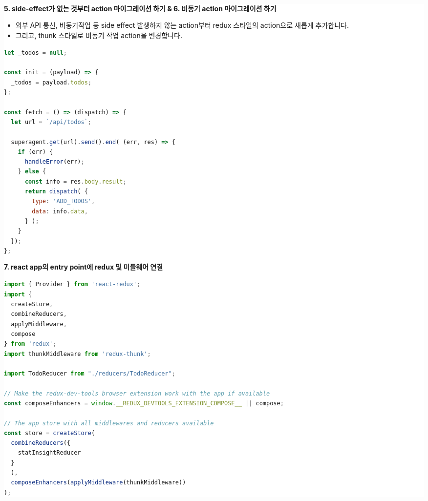 **5. side-effect가 없는 것부터 action 마이그레이션 하기 & 6. 비동기 action 마이그레이션 하기**

- 외부 API 통신, 비동기작업 등 side effect 발생하지 않는 action부터 redux 스타일의 action으로 새롭게 추가합니다.
- 그리고, thunk 스타일로 비동기 작업 action을 변경합니다.

```js
let _todos = null;

const init = (payload) => {
  _todos = payload.todos;
};

const fetch = () => (dispatch) => {
  let url = `/api/todos`;

  superagent.get(url).send().end( (err, res) => {
    if (err) {
      handleError(err);
    } else {
      const info = res.body.result;
      return dispatch( {
        type: 'ADD_TODOS',
        data: info.data,
      } );
    }
  });
};
```

**7. react app의 entry point에 redux 및 미들웨어 연결**

```js
import { Provider } from 'react-redux';
import {
  createStore,
  combineReducers,
  applyMiddleware,
  compose
} from 'redux';
import thunkMiddleware from 'redux-thunk';

import TodoReducer from "./reducers/TodoReducer";

// Make the redux-dev-tools browser extension work with the app if available
const composeEnhancers = window.__REDUX_DEVTOOLS_EXTENSION_COMPOSE__ || compose;

// The app store with all middlewares and reducers available
const store = createStore(
  combineReducers({
    statInsightReducer
  }
  ),
  composeEnhancers(applyMiddleware(thunkMiddleware))
);
```
